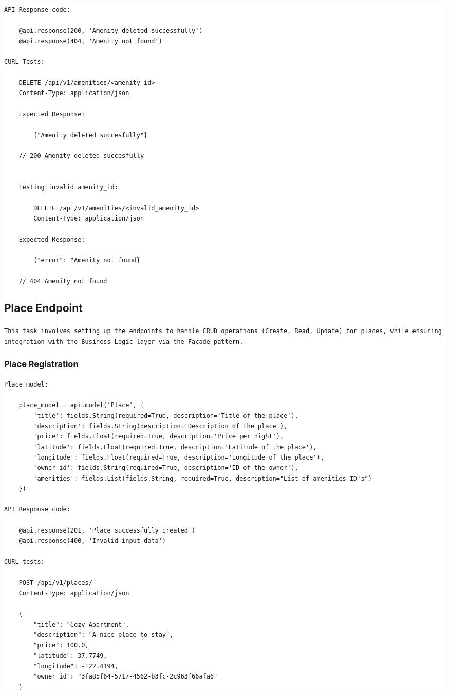     API Response code:

        @api.response(200, 'Amenity deleted successfully')
        @api.response(404, 'Amenity not found')

    CURL Tests:

        DELETE /api/v1/amenities/<amenity_id>
        Content-Type: application/json

        Expected Response:

            {"Amenity deleted succesfully"}

        // 200 Amenity deleted succesfully


        Testing invalid amenity_id:

            DELETE /api/v1/amenities/<invalid_amenity_id>
            Content-Type: application/json

        Expected Response:

            {"error": "Amenity not found}

        // 404 Amenity not found
## Place Endpoint

    This task involves setting up the endpoints to handle CRUD operations (Create, Read, Update) for places, while ensuring integration with the Business Logic layer via the Facade pattern.


### Place Registration

    Place model:

        place_model = api.model('Place', {
            'title': fields.String(required=True, description='Title of the place'),
            'description': fields.String(description='Description of the place'),
            'price': fields.Float(required=True, description='Price per night'),
            'latitude': fields.Float(required=True, description='Latitude of the place'),
            'longitude': fields.Float(required=True, description='Longitude of the place'),
            'owner_id': fields.String(required=True, description='ID of the owner'),
            'amenities': fields.List(fields.String, required=True, description="List of amenities ID's")
        })

    API Response code:

        @api.response(201, 'Place successfully created')
        @api.response(400, 'Invalid input data')

    CURL tests:

        POST /api/v1/places/
        Content-Type: application/json

        {
            "title": "Cozy Apartment",
            "description": "A nice place to stay",
            "price": 100.0,
            "latitude": 37.7749,
            "longitude": -122.4194,
            "owner_id": "3fa85f64-5717-4562-b3fc-2c963f66afa6"
        }
